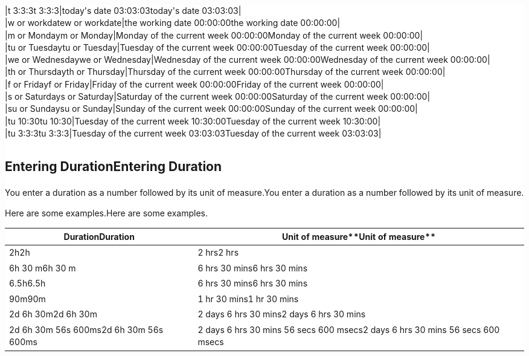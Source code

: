 |<span data-ttu-id="6dfc8-203">t 3:3:3</span><span class="sxs-lookup"><span data-stu-id="6dfc8-203">t 3:3:3</span></span>|<span data-ttu-id="6dfc8-204">today's date 03:03:03</span><span class="sxs-lookup"><span data-stu-id="6dfc8-204">today's date 03:03:03</span></span>|  
|<span data-ttu-id="6dfc8-205">w or workdate</span><span class="sxs-lookup"><span data-stu-id="6dfc8-205">w or workdate</span></span>|<span data-ttu-id="6dfc8-206">the working date 00:00:00</span><span class="sxs-lookup"><span data-stu-id="6dfc8-206">the working date 00:00:00</span></span>|  
|<span data-ttu-id="6dfc8-207">m or Monday</span><span class="sxs-lookup"><span data-stu-id="6dfc8-207">m or Monday</span></span>|<span data-ttu-id="6dfc8-208">Monday of the current week 00:00:00</span><span class="sxs-lookup"><span data-stu-id="6dfc8-208">Monday of the current week 00:00:00</span></span>|  
|<span data-ttu-id="6dfc8-209">tu or Tuesday</span><span class="sxs-lookup"><span data-stu-id="6dfc8-209">tu or Tuesday</span></span>|<span data-ttu-id="6dfc8-210">Tuesday of the current week 00:00:00</span><span class="sxs-lookup"><span data-stu-id="6dfc8-210">Tuesday of the current week 00:00:00</span></span>|  
|<span data-ttu-id="6dfc8-211">we or Wednesday</span><span class="sxs-lookup"><span data-stu-id="6dfc8-211">we or Wednesday</span></span>|<span data-ttu-id="6dfc8-212">Wednesday of the current week 00:00:00</span><span class="sxs-lookup"><span data-stu-id="6dfc8-212">Wednesday of the current week 00:00:00</span></span>|  
|<span data-ttu-id="6dfc8-213">th or Thursday</span><span class="sxs-lookup"><span data-stu-id="6dfc8-213">th or Thursday</span></span>|<span data-ttu-id="6dfc8-214">Thursday of the current week 00:00:00</span><span class="sxs-lookup"><span data-stu-id="6dfc8-214">Thursday of the current week 00:00:00</span></span>|  
|<span data-ttu-id="6dfc8-215">f or Friday</span><span class="sxs-lookup"><span data-stu-id="6dfc8-215">f or Friday</span></span>|<span data-ttu-id="6dfc8-216">Friday of the current week 00:00:00</span><span class="sxs-lookup"><span data-stu-id="6dfc8-216">Friday of the current week 00:00:00</span></span>|  
|<span data-ttu-id="6dfc8-217">s or Saturday</span><span class="sxs-lookup"><span data-stu-id="6dfc8-217">s or Saturday</span></span>|<span data-ttu-id="6dfc8-218">Saturday of the current week 00:00:00</span><span class="sxs-lookup"><span data-stu-id="6dfc8-218">Saturday of the current week 00:00:00</span></span>|  
|<span data-ttu-id="6dfc8-219">su or Sunday</span><span class="sxs-lookup"><span data-stu-id="6dfc8-219">su or Sunday</span></span>|<span data-ttu-id="6dfc8-220">Sunday of the current week 00:00:00</span><span class="sxs-lookup"><span data-stu-id="6dfc8-220">Sunday of the current week 00:00:00</span></span>|  
|<span data-ttu-id="6dfc8-221">tu 10:30</span><span class="sxs-lookup"><span data-stu-id="6dfc8-221">tu 10:30</span></span>|<span data-ttu-id="6dfc8-222">Tuesday of the current week 10:30:00</span><span class="sxs-lookup"><span data-stu-id="6dfc8-222">Tuesday of the current week 10:30:00</span></span>|  
|<span data-ttu-id="6dfc8-223">tu 3:3:3</span><span class="sxs-lookup"><span data-stu-id="6dfc8-223">tu 3:3:3</span></span>|<span data-ttu-id="6dfc8-224">Tuesday of the current week 03:03:03</span><span class="sxs-lookup"><span data-stu-id="6dfc8-224">Tuesday of the current week 03:03:03</span></span>|  

## <a name="entering-duration"></a><span data-ttu-id="6dfc8-225">Entering Duration</span><span class="sxs-lookup"><span data-stu-id="6dfc8-225">Entering Duration</span></span>  
 <span data-ttu-id="6dfc8-226">You enter a duration as a number followed by its unit of measure.</span><span class="sxs-lookup"><span data-stu-id="6dfc8-226">You enter a duration as a number followed by its unit of measure.</span></span>  

 <span data-ttu-id="6dfc8-227">Here are some examples.</span><span class="sxs-lookup"><span data-stu-id="6dfc8-227">Here are some examples.</span></span>  

|<span data-ttu-id="6dfc8-228">Duration</span><span class="sxs-lookup"><span data-stu-id="6dfc8-228">Duration</span></span>|<span data-ttu-id="6dfc8-229">Unit of measure**</span><span class="sxs-lookup"><span data-stu-id="6dfc8-229">Unit of measure**</span></span>|  
|------------------|-------------------------|  
|<span data-ttu-id="6dfc8-230">2h</span><span class="sxs-lookup"><span data-stu-id="6dfc8-230">2h</span></span>|<span data-ttu-id="6dfc8-231">2 hrs</span><span class="sxs-lookup"><span data-stu-id="6dfc8-231">2 hrs</span></span>|  
|<span data-ttu-id="6dfc8-232">6h 30 m</span><span class="sxs-lookup"><span data-stu-id="6dfc8-232">6h 30 m</span></span>|<span data-ttu-id="6dfc8-233">6 hrs 30 mins</span><span class="sxs-lookup"><span data-stu-id="6dfc8-233">6 hrs 30 mins</span></span>|  
|<span data-ttu-id="6dfc8-234">6.5h</span><span class="sxs-lookup"><span data-stu-id="6dfc8-234">6.5h</span></span>|<span data-ttu-id="6dfc8-235">6 hrs 30 mins</span><span class="sxs-lookup"><span data-stu-id="6dfc8-235">6 hrs 30 mins</span></span>|  
|<span data-ttu-id="6dfc8-236">90m</span><span class="sxs-lookup"><span data-stu-id="6dfc8-236">90m</span></span>|<span data-ttu-id="6dfc8-237">1 hr 30 mins</span><span class="sxs-lookup"><span data-stu-id="6dfc8-237">1 hr 30 mins</span></span>|  
|<span data-ttu-id="6dfc8-238">2d 6h 30m</span><span class="sxs-lookup"><span data-stu-id="6dfc8-238">2d 6h 30m</span></span>|<span data-ttu-id="6dfc8-239">2 days 6 hrs 30 mins</span><span class="sxs-lookup"><span data-stu-id="6dfc8-239">2 days 6 hrs 30 mins</span></span>|  
|<span data-ttu-id="6dfc8-240">2d 6h 30m 56s 600ms</span><span class="sxs-lookup"><span data-stu-id="6dfc8-240">2d 6h 30m 56s 600ms</span></span>|<span data-ttu-id="6dfc8-241">2 days 6 hrs 30 mins 56 secs 600 msecs</span><span class="sxs-lookup"><span data-stu-id="6dfc8-241">2 days 6 hrs 30 mins 56 secs 600 msecs</span></span>|  
